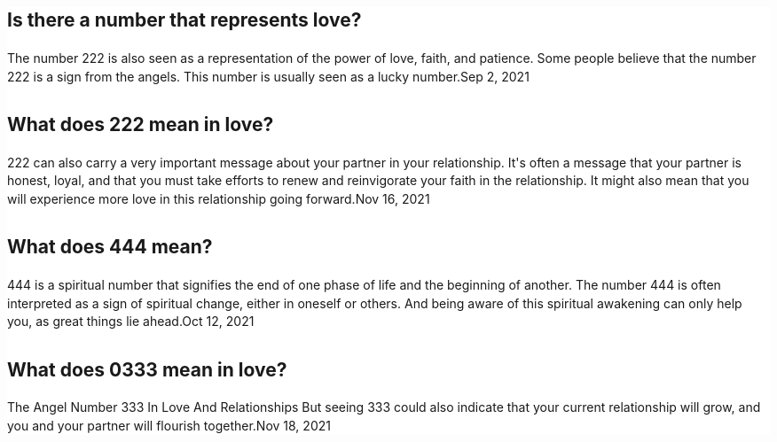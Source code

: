 ## Is there a number that represents love?
The number 222 is also seen as a representation of the power of love, faith, and patience. Some people believe that the number 222 is a sign from the angels. This number is usually seen as a lucky number.Sep 2, 2021

## What does 222 mean in love?
222 can also carry a very important message about your partner in your relationship. It's often a message that your partner is honest, loyal, and that you must take efforts to renew and reinvigorate your faith in the relationship. It might also mean that you will experience more love in this relationship going forward.Nov 16, 2021

## What does 444 mean?
444 is a spiritual number that signifies the end of one phase of life and the beginning of another. The number 444 is often interpreted as a sign of spiritual change, either in oneself or others. And being aware of this spiritual awakening can only help you, as great things lie ahead.Oct 12, 2021

## What does 0333 mean in love?
The Angel Number 333 In Love And Relationships But seeing 333 could also indicate that your current relationship will grow, and you and your partner will flourish together.Nov 18, 2021

